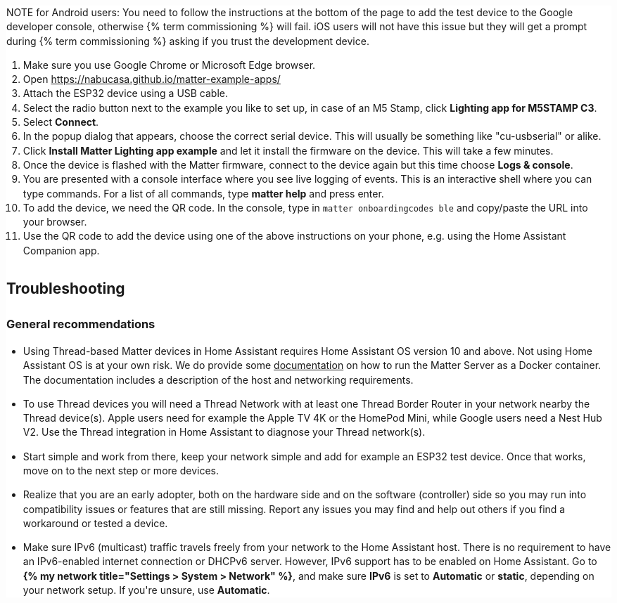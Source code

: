 NOTE for Android users: You need to follow the instructions at the bottom of the page to add the test device to the Google developer console, otherwise {% term commissioning %} will fail. iOS users will not have this issue but they will get a prompt during {% term commissioning %} asking if you trust the development device.

1. Make sure you use Google Chrome or Microsoft Edge browser.
2. Open https://nabucasa.github.io/matter-example-apps/
3. Attach the ESP32 device using a USB cable.
4. Select the radio button next to the example you like to set up, in case of an M5 Stamp, click **Lighting app for M5STAMP C3**.
5. Select **Connect**.
6. In the popup dialog that appears, choose the correct serial device. This will usually be something like "cu-usbserial" or alike.
7. Click **Install Matter Lighting app example** and let it install the firmware on the device. This will take a few minutes.
8. Once the device is flashed with the Matter firmware, connect to the device again but this time choose **Logs & console**.
9. You are presented with a console interface where you see live logging of events. This is an interactive shell where you can type commands. For a list of all commands, type **matter help** and press enter.
10. To add the device, we need the QR code. In the console, type in `matter onboardingcodes ble` and copy/paste the URL into your browser.
11. Use the QR code to add the device using one of the above instructions on your phone, e.g. using the Home Assistant Companion app.

## Troubleshooting

### General recommendations

- Using Thread-based Matter devices in Home Assistant requires Home Assistant OS version 10 and above. Not using Home Assistant OS is at your own risk. We do provide some [documentation](https://github.com/home-assistant-libs/python-matter-server/blob/main/README.md) on how to run the Matter Server as a Docker container. The documentation includes a description of the host and networking requirements.

- To use Thread devices you will need a Thread Network with at least one Thread Border Router in your network nearby the Thread device(s). Apple users need for example the Apple TV 4K or the HomePod Mini, while Google users need a Nest Hub V2. Use the Thread integration in Home Assistant to diagnose your Thread network(s).

- Start simple and work from there, keep your network simple and add for example an ESP32 test device. Once that works, move on to the next step or more devices.

- Realize that you are an early adopter, both on the hardware side and on the software (controller) side so you may run into compatibility issues or features that are still missing. Report any issues you may find and help out others if you find a workaround or tested a device.

- Make sure IPv6 (multicast) traffic travels freely from your network to the Home Assistant host. There is no requirement to have an IPv6-enabled internet connection or DHCPv6 server. However, IPv6 support has to be enabled on Home Assistant. Go to **{% my network title="Settings > System > Network" %}**, and make sure **IPv6** is set to **Automatic** or **static**, depending on your network setup. If you're unsure, use **Automatic**.
